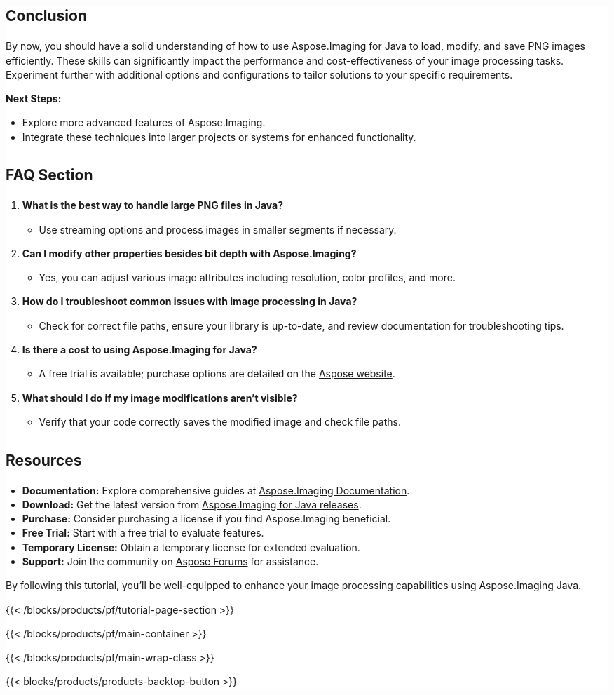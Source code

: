 ## Conclusion

By now, you should have a solid understanding of how to use Aspose.Imaging for Java to load, modify, and save PNG images efficiently. These skills can significantly impact the performance and cost-effectiveness of your image processing tasks. Experiment further with additional options and configurations to tailor solutions to your specific requirements.

**Next Steps:**
- Explore more advanced features of Aspose.Imaging.
- Integrate these techniques into larger projects or systems for enhanced functionality.

## FAQ Section

1. **What is the best way to handle large PNG files in Java?**
   - Use streaming options and process images in smaller segments if necessary.

2. **Can I modify other properties besides bit depth with Aspose.Imaging?**
   - Yes, you can adjust various image attributes including resolution, color profiles, and more.

3. **How do I troubleshoot common issues with image processing in Java?**
   - Check for correct file paths, ensure your library is up-to-date, and review documentation for troubleshooting tips.

4. **Is there a cost to using Aspose.Imaging for Java?**
   - A free trial is available; purchase options are detailed on the [Aspose website](https://purchase.aspose.com/buy).

5. **What should I do if my image modifications aren’t visible?**
   - Verify that your code correctly saves the modified image and check file paths.

## Resources

- **Documentation:** Explore comprehensive guides at [Aspose.Imaging Documentation](https://reference.aspose.com/imaging/java/).
- **Download:** Get the latest version from [Aspose.Imaging for Java releases](https://releases.aspose.com/imaging/java/).
- **Purchase:** Consider purchasing a license if you find Aspose.Imaging beneficial.
- **Free Trial:** Start with a free trial to evaluate features.
- **Temporary License:** Obtain a temporary license for extended evaluation.
- **Support:** Join the community on [Aspose Forums](https://forum.aspose.com/c/imaging/10) for assistance. 

By following this tutorial, you’ll be well-equipped to enhance your image processing capabilities using Aspose.Imaging Java.

{{< /blocks/products/pf/tutorial-page-section >}}

{{< /blocks/products/pf/main-container >}}

{{< /blocks/products/pf/main-wrap-class >}}

{{< blocks/products/products-backtop-button >}}